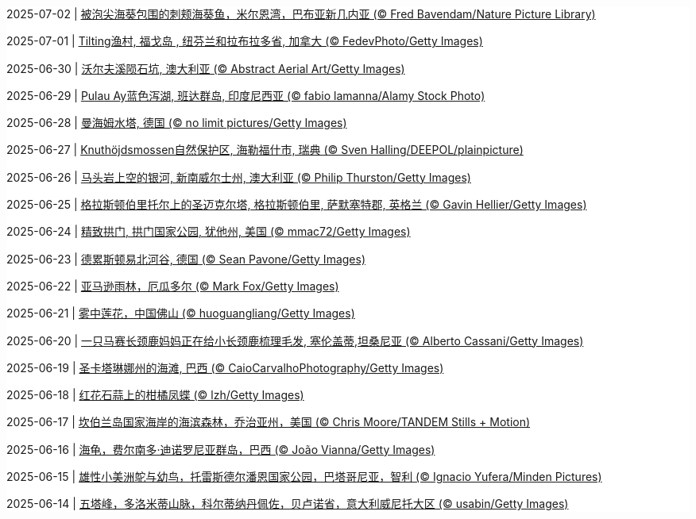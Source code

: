 2025-07-02 | [被泡尖海葵包围的刺颊海葵鱼，米尔恩湾，巴布亚新几内亚 (© Fred Bavendam/Nature Picture Library)](https://cn.bing.com/th?id=OHR.MaroonClownfish_ZH-CN5071934692_UHD.jpg&rf=LaDigue_UHD.jpg&pid=hp&w=3840&h=2160&rs=1&c=4) 

2025-07-01 | [Tilting渔村, 福戈岛 , 纽芬兰和拉布拉多省, 加拿大 (© FedevPhoto/Getty Images)](https://cn.bing.com/th?id=OHR.CanadaDayFogo_ZH-CN2593963748_UHD.jpg&rf=LaDigue_UHD.jpg&pid=hp&w=3840&h=2160&rs=1&c=4) 

2025-06-30 | [沃尔夫溪陨石坑, 澳大利亚 (© Abstract Aerial Art/Getty Images)](https://cn.bing.com/th?id=OHR.WolfeCrater_ZH-CN1652906326_UHD.jpg&rf=LaDigue_UHD.jpg&pid=hp&w=3840&h=2160&rs=1&c=4) 

2025-06-29 | [Pulau Ay蓝色泻湖, 班达群岛, 印度尼西亚 (© fabio lamanna/Alamy Stock Photo)](https://cn.bing.com/th?id=OHR.BandaIsland_ZH-CN1145779264_UHD.jpg&rf=LaDigue_UHD.jpg&pid=hp&w=3840&h=2160&rs=1&c=4) 

2025-06-28 | [曼海姆水塔, 德国 (© no limit pictures/Getty Images)](https://cn.bing.com/th?id=OHR.WatertowerMannheim_ZH-CN0692039329_UHD.jpg&rf=LaDigue_UHD.jpg&pid=hp&w=3840&h=2160&rs=1&c=4) 

2025-06-27 | [Knuthöjdsmossen自然保护区, 海勒福什市, 瑞典 (© Sven Halling/DEEPOL/plainpicture)](https://cn.bing.com/th?id=OHR.SwedenReserve_ZH-CN9963744170_UHD.jpg&rf=LaDigue_UHD.jpg&pid=hp&w=3840&h=2160&rs=1&c=4) 

2025-06-26 | [马头岩上空的银河, 新南威尔士州, 澳大利亚 (© Philip Thurston/Getty Images)](https://cn.bing.com/th?id=OHR.HorseheadRock_ZH-CN9319651125_UHD.jpg&rf=LaDigue_UHD.jpg&pid=hp&w=3840&h=2160&rs=1&c=4) 

2025-06-25 | [格拉斯顿伯里托尔上的圣迈克尔塔, 格拉斯顿伯里, 萨默塞特郡, 英格兰 (© Gavin Hellier/Getty Images)](https://cn.bing.com/th?id=OHR.GlastonburyScenic_ZH-CN9162571249_UHD.jpg&rf=LaDigue_UHD.jpg&pid=hp&w=3840&h=2160&rs=1&c=4) 

2025-06-24 | [精致拱门, 拱门国家公园, 犹他州, 美国 (© mmac72/Getty Images)](https://cn.bing.com/th?id=OHR.DelicateArch_ZH-CN8971667580_UHD.jpg&rf=LaDigue_UHD.jpg&pid=hp&w=3840&h=2160&rs=1&c=4) 

2025-06-23 | [德累斯顿易北河谷, 德国 (© Sean Pavone/Getty Images)](https://cn.bing.com/th?id=OHR.DresdenElbe_ZH-CN8776977800_UHD.jpg&rf=LaDigue_UHD.jpg&pid=hp&w=3840&h=2160&rs=1&c=4) 

2025-06-22 | [亚马逊雨林，厄瓜多尔 (© Mark Fox/Getty Images)](https://cn.bing.com/th?id=OHR.AmazonEcuador_ZH-CN2864991745_UHD.jpg&rf=LaDigue_UHD.jpg&pid=hp&w=3840&h=2160&rs=1&c=4) 

2025-06-21 | [雾中莲花，中国佛山 (© huoguangliang/Getty Images)](https://cn.bing.com/th?id=OHR.SummerSolsticeY25_ZH-CN2728972774_UHD.jpg&rf=LaDigue_UHD.jpg&pid=hp&w=3840&h=2160&rs=1&c=4) 

2025-06-20 | [一只马赛长颈鹿妈妈正在给小长颈鹿梳理毛发, 塞伦盖蒂,坦桑尼亚 (© Alberto Cassani/Getty Images)](https://cn.bing.com/th?id=OHR.SerengetiGiraffe_ZH-CN2613013393_UHD.jpg&rf=LaDigue_UHD.jpg&pid=hp&w=3840&h=2160&rs=1&c=4) 

2025-06-19 | [圣卡塔琳娜州的海滩, 巴西 (© CaioCarvalhoPhotography/Getty Images)](https://cn.bing.com/th?id=OHR.WinterBegins_ZH-CN7638411804_UHD.jpg&rf=LaDigue_UHD.jpg&pid=hp&w=3840&h=2160&rs=1&c=4) 

2025-06-18 | [红花石蒜上的柑橘凤蝶 (© lzh/Getty Images)](https://cn.bing.com/th?id=OHR.AsianSwallowtail_ZH-CN7442263508_UHD.jpg&rf=LaDigue_UHD.jpg&pid=hp&w=3840&h=2160&rs=1&c=4) 

2025-06-17 | [坎伯兰岛国家海岸的海滨森林，乔治亚州，美国 (© Chris Moore/TANDEM Stills + Motion)](https://cn.bing.com/th?id=OHR.CumberlandOaks_ZH-CN7265906780_UHD.jpg&rf=LaDigue_UHD.jpg&pid=hp&w=3840&h=2160&rs=1&c=4) 

2025-06-16 | [海龟，费尔南多·迪诺罗尼亚群岛，巴西 (© João Vianna/Getty Images)](https://cn.bing.com/th?id=OHR.SeaTurtleBrazil_ZH-CN6907161064_UHD.jpg&rf=LaDigue_UHD.jpg&pid=hp&w=3840&h=2160&rs=1&c=4) 

2025-06-15 | [雄性小美洲鸵与幼鸟，托雷斯德尔潘恩国家公园，巴塔哥尼亚，智利 (© Ignacio Yufera/Minden Pictures)](https://cn.bing.com/th?id=OHR.RheaDad_ZH-CN6706868651_UHD.jpg&rf=LaDigue_UHD.jpg&pid=hp&w=3840&h=2160&rs=1&c=4) 

2025-06-14 | [五塔峰，多洛米蒂山脉，科尔蒂纳丹佩佐，贝卢诺省，意大利威尼托大区 (© usabin/Getty Images)](https://cn.bing.com/th?id=OHR.DolomitiEstate_ZH-CN6501271709_UHD.jpg&rf=LaDigue_UHD.jpg&pid=hp&w=3840&h=2160&rs=1&c=4) 
